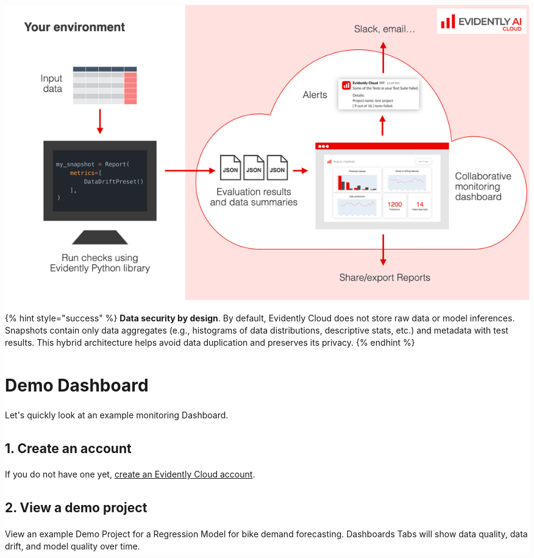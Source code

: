 ![](../.gitbook/assets/cloud/cloud_service_overview-min.png)

{% hint style="success" %}
**Data security by design**. By default, Evidently Cloud does not store raw data or model inferences. Snapshots contain only data aggregates (e.g., histograms of data distributions, descriptive stats, etc.) and metadata with test results. This hybrid architecture helps avoid data duplication and preserves its privacy. 
{% endhint %}

# Demo Dashboard

Let's quickly look at an example monitoring Dashboard.

## 1. Create an account

If you do not have one yet, [create an Evidently Cloud account](https://app.evidently.cloud/signup).

## 2. View a demo project 

View an example Demo Project for a Regression Model for bike demand forecasting. Dashboards Tabs will show data quality, data drift, and model quality over time.
